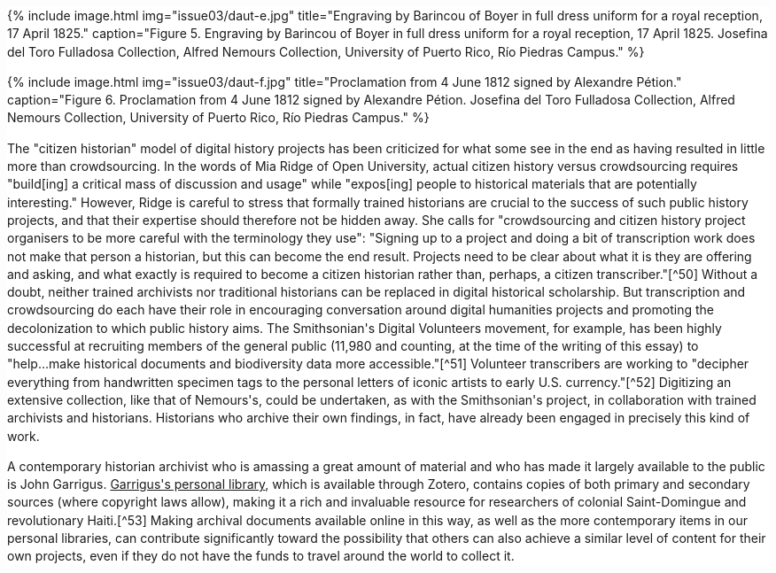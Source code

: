{% include image.html
    img="issue03/daut-e.jpg"
    title="Engraving by Barincou of Boyer in full dress uniform
for a royal reception, 17 April 1825."
    caption="Figure 5. Engraving by Barincou of Boyer in full dress uniform
for a royal reception, 17 April 1825. Josefina del Toro Fulladosa
Collection, Alfred Nemours Collection, University of Puerto Rico, Río
Piedras Campus."
%}

{% include image.html
    img="issue03/daut-f.jpg"
    title="Proclamation from 4 June 1812 signed by Alexandre
Pétion."
    caption="Figure 6. Proclamation from 4 June 1812 signed by Alexandre
Pétion. Josefina del Toro Fulladosa Collection, Alfred Nemours
Collection, University of Puerto Rico, Río Piedras Campus." %}

The "citizen historian" model of digital history projects has been
criticized for what some see in the end as having resulted in little
more than crowdsourcing. In the words of Mia Ridge of Open University,
actual citizen history versus crowdsourcing requires "build\[ing\] a
critical mass of discussion and usage" while "expos\[ing\] people to
historical materials that are potentially interesting." However, Ridge
is careful to stress that formally trained historians are crucial to the
success of such public history projects, and that their expertise should
therefore not be hidden away. She calls for "crowdsourcing and citizen
history project organisers to be more careful with the terminology they
use": "Signing up to a project and doing a bit of transcription work
does not make that person a historian, but this can become the end
result. Projects need to be clear about what it is they are offering and
asking, and what exactly is required to become a citizen historian
rather than, perhaps, a citizen transcriber."[^50] Without a doubt,
neither trained archivists nor traditional historians can be replaced in
digital historical scholarship. But transcription and crowdsourcing do
each have their role in encouraging conversation around digital
humanities projects and promoting the decolonization to which public
history aims. The Smithsonian's Digital Volunteers movement, for
example, has been highly successful at recruiting members of the general
public (11,980 and counting, at the time of the writing of this essay)
to "help...make historical documents and biodiversity data more
accessible."[^51] Volunteer transcribers are working to "decipher
everything from handwritten specimen tags to the personal letters of
iconic artists to early U.S. currency."[^52] Digitizing an extensive
collection, like that of Nemours's, could be undertaken, as with the
Smithsonian's project, in collaboration with trained archivists and
historians. Historians who archive their own findings, in fact, have
already been engaged in precisely this kind of work.

A contemporary historian archivist who is amassing a great amount of
material and who has made it largely available to the public is John
Garrigus. [Garrigus's personal
library](https://www.zotero.org/garrigus/items), which is available
through Zotero, contains copies of both primary and secondary sources
(where copyright laws allow), making it a rich and invaluable resource
for researchers of colonial Saint-Domingue and revolutionary Haiti.[^53]
Making archival documents available online in this way, as well as the
more contemporary items in our personal libraries, can contribute
significantly toward the possibility that others can also achieve a
similar level of content for their own projects, even if they do not
have the funds to travel around the world to collect it.


[^3]: Ulysse, _Why Haiti Needs New Narratives_, 30.
[^6]: McIntosh, "A Revolutionary Legacy."
[^32]: "Rochers, monts et vallons, que vos échos gémissent!"; ibid., 29.
[^34]: Geggus, "Unexploited Sources," 98.
[^37]: See Gaffield, _Haitian Connections in the Atlantic World_.
[^42]: Gaffield, "Haiti's Declaration of Independence."
[^68]: "Sauver son histoire de l'oubli"; ibid., ii.